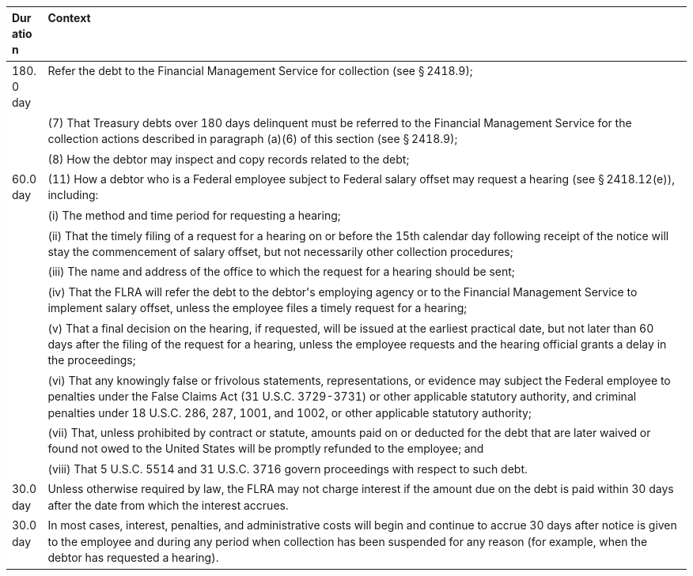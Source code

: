 | Duration   | Context                                                                                                                                                                                                                                                                                                                                             |
|:-----------|:----------------------------------------------------------------------------------------------------------------------------------------------------------------------------------------------------------------------------------------------------------------------------------------------------------------------------------------------------|
| 180.0 day  | Refer the debt to the Financial Management Service for collection (see &#167;&#8201;2418.9);                                                                                                                                                                                                                                                        |
|            |               (7) That Treasury debts over 180 days delinquent must be referred to the Financial Management Service for the collection actions described in paragraph (a)(6) of this section (see &#167;&#8201;2418.9);                                                                                                                             |
|            |               (8) How the debtor may inspect and copy records related to the debt;                                                                                                                                                                                                                                                                  |
| 60.0 day   | (11) How a debtor who is a Federal employee subject to Federal salary offset may request a hearing (see &#167;&#8201;2418.12(e)), including:                                                                                                                                                                                                        |
|            |               (i) The method and time period for requesting a hearing;                                                                                                                                                                                                                                                                              |
|            |               (ii) That the timely filing of a request for a hearing on or before the 15th calendar day following receipt of the notice will stay the commencement of salary offset, but not necessarily other collection procedures;                                                                                                               |
|            |               (iii) The name and address of the office to which the request for a hearing should be sent;                                                                                                                                                                                                                                           |
|            |               (iv) That the FLRA will refer the debt to the debtor's employing agency or to the Financial Management Service to implement salary offset, unless the employee files a timely request for a hearing;                                                                                                                                  |
|            |               (v) That a final decision on the hearing, if requested, will be issued at the earliest practical date, but not later than 60 days after the filing of the request for a hearing, unless the employee requests and the hearing official grants a delay in the proceedings;                                                             |
|            |               (vi) That any knowingly false or frivolous statements, representations, or evidence may subject the Federal employee to penalties under the False Claims Act (31 U.S.C. 3729-3731) or other applicable statutory authority, and criminal penalties under 18 U.S.C. 286, 287, 1001, and 1002, or other applicable statutory authority; |
|            |               (vii) That, unless prohibited by contract or statute, amounts paid on or deducted for the debt that are later waived or found not owed to the United States will be promptly refunded to the employee; and                                                                                                                            |
|            |               (viii) That 5 U.S.C. 5514 and 31 U.S.C. 3716 govern proceedings with respect to such debt.                                                                                                                                                                                                                                            |
| 30.0 day   | Unless otherwise required by law, the FLRA may not charge interest if the amount due on the debt is paid within 30 days after the date from which the interest accrues.                                                                                                                                                                             |
| 30.0 day   | In most cases, interest, penalties, and administrative costs will begin and continue to accrue 30 days after notice is given to the employee and during any period when collection has been suspended for any reason (for example, when the debtor has requested a hearing).                                                                        |